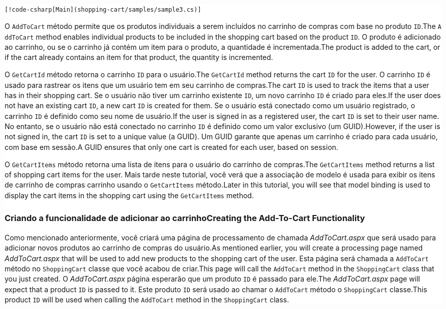     [!code-csharp[Main](shopping-cart/samples/sample3.cs)]

<span data-ttu-id="61bbb-192">O `AddToCart` método permite que os produtos individuais a serem incluídos no carrinho de compras com base no produto `ID`.</span><span class="sxs-lookup"><span data-stu-id="61bbb-192">The `AddToCart` method enables individual products to be included in the shopping cart based on the product `ID`.</span></span> <span data-ttu-id="61bbb-193">O produto é adicionado ao carrinho, ou se o carrinho já contém um item para o produto, a quantidade é incrementada.</span><span class="sxs-lookup"><span data-stu-id="61bbb-193">The product is added to the cart, or if the cart already contains an item for that product, the quantity is incremented.</span></span>

<span data-ttu-id="61bbb-194">O `GetCartId` método retorna o carrinho `ID` para o usuário.</span><span class="sxs-lookup"><span data-stu-id="61bbb-194">The `GetCartId` method returns the cart `ID` for the user.</span></span> <span data-ttu-id="61bbb-195">O carrinho `ID` é usado para rastrear os itens que um usuário tem em seu carrinho de compras.</span><span class="sxs-lookup"><span data-stu-id="61bbb-195">The cart `ID` is used to track the items that a user has in their shopping cart.</span></span> <span data-ttu-id="61bbb-196">Se o usuário não tiver um carrinho existente `ID`, um novo carrinho `ID` é criado para eles.</span><span class="sxs-lookup"><span data-stu-id="61bbb-196">If the user does not have an existing cart `ID`, a new cart `ID` is created for them.</span></span> <span data-ttu-id="61bbb-197">Se o usuário está conectado como um usuário registrado, o carrinho `ID` é definido como seu nome de usuário.</span><span class="sxs-lookup"><span data-stu-id="61bbb-197">If the user is signed in as a registered user, the cart `ID` is set to their user name.</span></span> <span data-ttu-id="61bbb-198">No entanto, se o usuário não está conectado no carrinho `ID` é definido como um valor exclusivo (um GUID).</span><span class="sxs-lookup"><span data-stu-id="61bbb-198">However, if the user is not signed in, the cart `ID` is set to a unique value (a GUID).</span></span> <span data-ttu-id="61bbb-199">Um GUID garante que apenas um carrinho é criado para cada usuário, com base em sessão.</span><span class="sxs-lookup"><span data-stu-id="61bbb-199">A GUID ensures that only one cart is created for each user, based on session.</span></span>

<span data-ttu-id="61bbb-200">O `GetCartItems` método retorna uma lista de itens para o usuário do carrinho de compras.</span><span class="sxs-lookup"><span data-stu-id="61bbb-200">The `GetCartItems` method returns a list of shopping cart items for the user.</span></span> <span data-ttu-id="61bbb-201">Mais tarde neste tutorial, você verá que a associação de modelo é usada para exibir os itens de carrinho de compras carrinho usando o `GetCartItems` método.</span><span class="sxs-lookup"><span data-stu-id="61bbb-201">Later in this tutorial, you will see that model binding is used to display the cart items in the shopping cart using the `GetCartItems` method.</span></span>

### <a name="creating-the-add-to-cart-functionality"></a><span data-ttu-id="61bbb-202">Criando a funcionalidade de adicionar ao carrinho</span><span class="sxs-lookup"><span data-stu-id="61bbb-202">Creating the Add-To-Cart Functionality</span></span>

<span data-ttu-id="61bbb-203">Como mencionado anteriormente, você criará uma página de processamento de chamada *AddToCart.aspx* que será usado para adicionar novos produtos ao carrinho de compras do usuário.</span><span class="sxs-lookup"><span data-stu-id="61bbb-203">As mentioned earlier, you will create a processing page named *AddToCart.aspx* that will be used to add new products to the shopping cart of the user.</span></span> <span data-ttu-id="61bbb-204">Esta página será chamada a `AddToCart` método no `ShoppingCart` classe que você acabou de criar.</span><span class="sxs-lookup"><span data-stu-id="61bbb-204">This page will call the `AddToCart` method in the `ShoppingCart` class that you just created.</span></span> <span data-ttu-id="61bbb-205">O *AddToCart.aspx* página esperarão que um produto `ID` é passado para ele.</span><span class="sxs-lookup"><span data-stu-id="61bbb-205">The *AddToCart.aspx* page will expect that a product `ID` is passed to it.</span></span> <span data-ttu-id="61bbb-206">Este produto `ID` será usado ao chamar o `AddToCart` método o `ShoppingCart` classe.</span><span class="sxs-lookup"><span data-stu-id="61bbb-206">This product `ID` will be used when calling the `AddToCart` method in the `ShoppingCart` class.</span></span>
